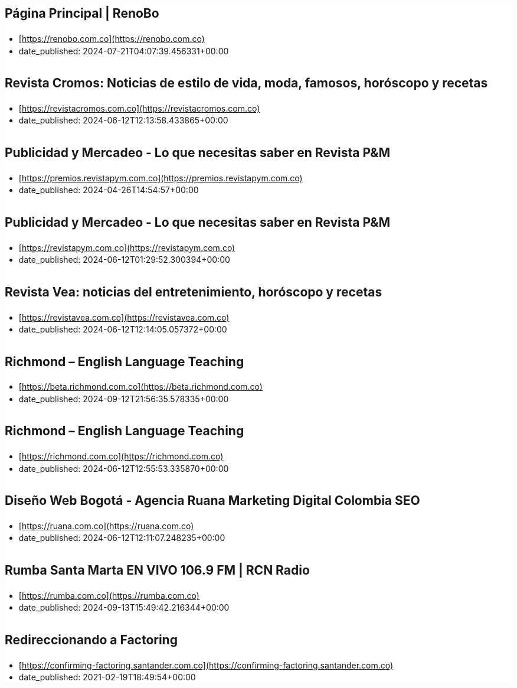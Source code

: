  ## Página Principal | RenoBo
 - [https://renobo.com.co](https://renobo.com.co)
 - date_published: 2024-07-21T04:07:39.456331+00:00

 ## Revista Cromos: Noticias de estilo de vida, moda, famosos, horóscopo y recetas
 - [https://revistacromos.com.co](https://revistacromos.com.co)
 - date_published: 2024-06-12T12:13:58.433865+00:00

 ## Publicidad y Mercadeo - Lo que necesitas saber en Revista P&M
 - [https://premios.revistapym.com.co](https://premios.revistapym.com.co)
 - date_published: 2024-04-26T14:54:57+00:00

 ## Publicidad y Mercadeo - Lo que necesitas saber en Revista P&M
 - [https://revistapym.com.co](https://revistapym.com.co)
 - date_published: 2024-06-12T01:29:52.300394+00:00

 ## Revista Vea: noticias del entretenimiento, horóscopo y recetas
 - [https://revistavea.com.co](https://revistavea.com.co)
 - date_published: 2024-06-12T12:14:05.057372+00:00

 ## Richmond – English Language Teaching
 - [https://beta.richmond.com.co](https://beta.richmond.com.co)
 - date_published: 2024-09-12T21:56:35.578335+00:00

 ## Richmond – English Language Teaching
 - [https://richmond.com.co](https://richmond.com.co)
 - date_published: 2024-06-12T12:55:53.335870+00:00

 ## Diseño Web Bogotá - Agencia Ruana Marketing Digital Colombia SEO
 - [https://ruana.com.co](https://ruana.com.co)
 - date_published: 2024-06-12T12:11:07.248235+00:00

 ## Rumba Santa Marta EN VIVO 106.9 FM | RCN Radio
 - [https://rumba.com.co](https://rumba.com.co)
 - date_published: 2024-09-13T15:49:42.216344+00:00

 ## Redireccionando a Factoring
 - [https://confirming-factoring.santander.com.co](https://confirming-factoring.santander.com.co)
 - date_published: 2021-02-19T18:49:54+00:00
